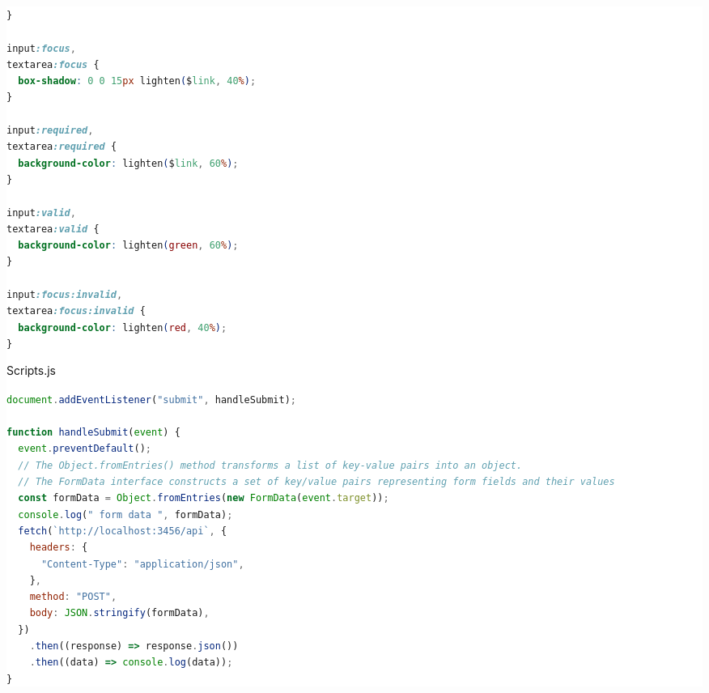 ```css
}

input:focus,
textarea:focus {
  box-shadow: 0 0 15px lighten($link, 40%);
}

input:required,
textarea:required {
  background-color: lighten($link, 60%);
}

input:valid,
textarea:valid {
  background-color: lighten(green, 60%);
}

input:focus:invalid,
textarea:focus:invalid {
  background-color: lighten(red, 40%);
}
```

Scripts.js

```js
document.addEventListener("submit", handleSubmit);

function handleSubmit(event) {
  event.preventDefault();
  // The Object.fromEntries() method transforms a list of key-value pairs into an object.
  // The FormData interface constructs a set of key/value pairs representing form fields and their values
  const formData = Object.fromEntries(new FormData(event.target));
  console.log(" form data ", formData);
  fetch(`http://localhost:3456/api`, {
    headers: {
      "Content-Type": "application/json",
    },
    method: "POST",
    body: JSON.stringify(formData),
  })
    .then((response) => response.json())
    .then((data) => console.log(data));
}
```
